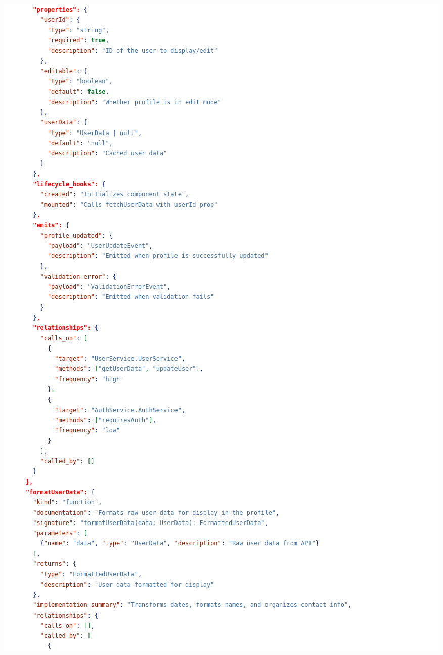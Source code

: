 ```json
        "properties": {
          "userId": {
            "type": "string",
            "required": true,
            "description": "ID of the user to display/edit"
          },
          "editable": {
            "type": "boolean",
            "default": false,
            "description": "Whether profile is in edit mode"
          },
          "userData": {
            "type": "UserData | null",
            "default": "null",
            "description": "Cached user data"
          }
        },
        "lifecycle_hooks": {
          "created": "Initializes component state",
          "mounted": "Calls fetchUserData with userId prop"
        },
        "emits": {
          "profile-updated": {
            "payload": "UserUpdateEvent",
            "description": "Emitted when profile is successfully updated"
          },
          "validation-error": {
            "payload": "ValidationErrorEvent",
            "description": "Emitted when validation fails"
          }
        },
        "relationships": {
          "calls_on": [
            {
              "target": "UserService.UserService",
              "methods": ["getUserData", "updateUser"],
              "frequency": "high"
            },
            {
              "target": "AuthService.AuthService",
              "methods": ["requiresAuth"],
              "frequency": "low"
            }
          ],
          "called_by": []
        }
      },
      "formatUserData": {
        "kind": "function",
        "documentation": "Formats raw user data for display in the profile",
        "signature": "formatUserData(data: UserData): FormattedUserData",
        "parameters": [
          {"name": "data", "type": "UserData", "description": "Raw user data from API"}
        ],
        "returns": {
          "type": "FormattedUserData",
          "description": "User data formatted for display"
        },
        "implementation_summary": "Transforms dates, formats names, and organizes contact info",
        "relationships": {
          "calls_on": [],
          "called_by": [
            {
```